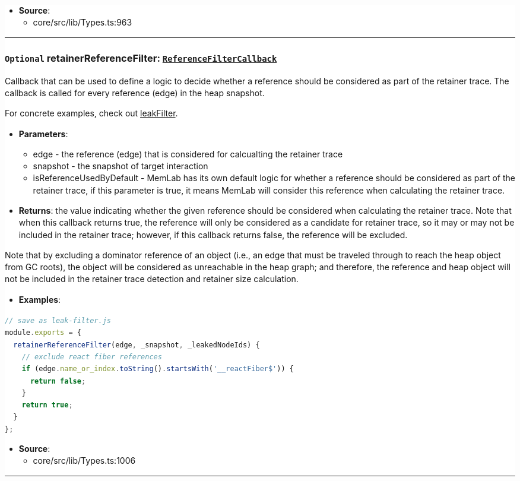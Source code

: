  * **Source**:
    * core/src/lib/Types.ts:963

___

### <a id="retainerreferencefilter" name="retainerreferencefilter"></a> `Optional` **retainerReferenceFilter**: [`ReferenceFilterCallback`](../modules/core_src.md#referencefiltercallback)

Callback that can be used to define a logic to decide whether
a reference should be considered as part of the retainer trace.
The callback is called for every reference (edge) in the heap snapshot.

For concrete examples, check out [leakFilter](core_src.IScenario.md#leakfilter).

* **Parameters**:
  * edge - the reference (edge) that is considered
    for calcualting the retainer trace
  * snapshot - the snapshot of target interaction
  * isReferenceUsedByDefault - MemLab has its own default logic for
    whether a reference should be considered as part of the retainer trace,
    if this parameter is true, it means MemLab will consider this reference
    when calculating the retainer trace.

* **Returns**: the value indicating whether the given reference should be
considered when calculating the retainer trace. Note that when this
callback returns true, the reference will only be considered as a candidate
for retainer trace, so it may or may not be included in the retainer trace;
however, if this callback returns false, the reference will be excluded.

Note that by excluding a dominator reference of an object (i.e., an edge
that must be traveled through to reach the heap object from GC roots),
the object will be considered as unreachable in the heap graph; and
therefore, the reference and heap object will not be included in the
retainer trace detection and retainer size calculation.

* **Examples**:
```javascript
// save as leak-filter.js
module.exports = {
  retainerReferenceFilter(edge, _snapshot, _leakedNodeIds) {
    // exclude react fiber references
    if (edge.name_or_index.toString().startsWith('__reactFiber$')) {
      return false;
    }
    return true;
  }
};
```

 * **Source**:
    * core/src/lib/Types.ts:1006

___

